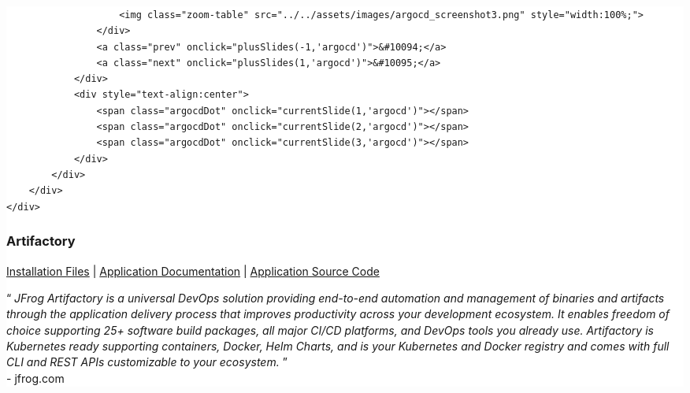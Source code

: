                         <img class="zoom-table" src="../../assets/images/argocd_screenshot3.png" style="width:100%;">
                    </div>
                    <a class="prev" onclick="plusSlides(-1,'argocd')">&#10094;</a>
                    <a class="next" onclick="plusSlides(1,'argocd')">&#10095;</a>
                </div>
                <div style="text-align:center">
                    <span class="argocdDot" onclick="currentSlide(1,'argocd')"></span>
                    <span class="argocdDot" onclick="currentSlide(2,'argocd')"></span>
                    <span class="argocdDot" onclick="currentSlide(3,'argocd')"></span>
                </div>
            </div>
        </div>
    </div>
</div>

### Artifactory

<a href="https://github.com/Accenture/kx.as.code/tree/main/auto-setup/cicd/artifactory" target="_blank">Installation Files</a> | <a href="https://www.jfrog.com/confluence/display/JFROG/JFrog+Artifactory" target="_blank">Application Documentation</a> | <a href="https://releases.jfrog.io/artifactory/bintray-artifactory/org/artifactory/oss/jfrog-artifactory-oss/" target="_blank">Application Source Code</a>
<div class="description-dev"><q><i>
JFrog Artifactory is a universal DevOps solution providing end-to-end automation and management of binaries and artifacts through the application delivery process that improves productivity across your development ecosystem. It enables freedom of choice supporting 25+ software build packages, all major CI/CD platforms, and DevOps tools you already use. Artifactory is Kubernetes ready supporting containers, Docker, Helm Charts, and is your Kubernetes and Docker registry and comes with full CLI and REST APIs customizable to your ecosystem.
</i></q><br>- jfrog.com</div>
<div class="table">
    <div class="rowGroup">
        <div class="row">